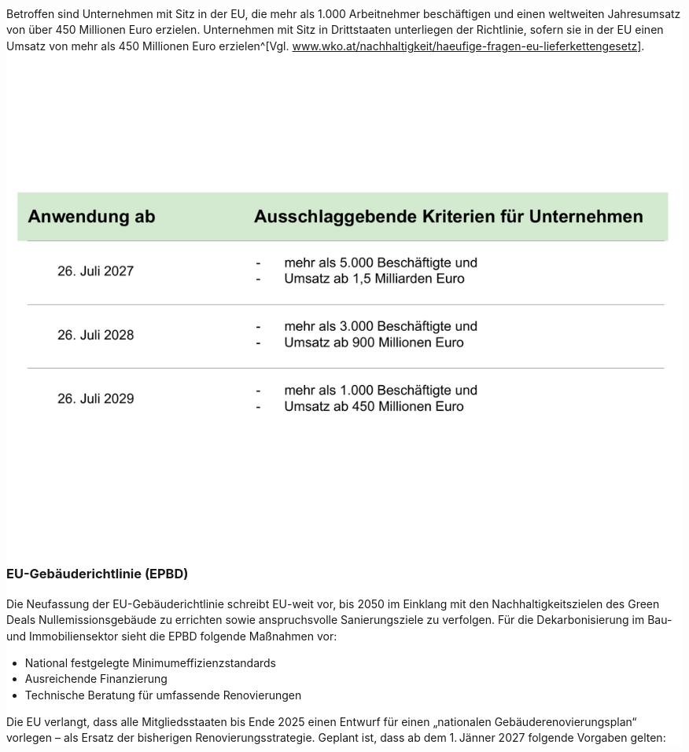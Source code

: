 Betroffen sind Unternehmen mit Sitz in der EU, die mehr als 1.000 Arbeitnehmer beschäftigen und einen weltweiten Jahresumsatz von über 450 Millionen Euro erzielen. Unternehmen mit Sitz in Drittstaaten unterliegen der Richtlinie, sofern sie in der EU einen Umsatz von mehr als 450 Millionen Euro erzielen^[Vgl. www.wko.at/nachhaltigkeit/haeufige-fragen-eu-lieferkettengesetz].

![Übersicht Nachhaltigkeitsverordnungen in der EU ^[Eigene Darstellung nach: wko.at/nachhaltigkeit/haeufige-fragen-eu-lieferkettengesetz]](pdf/13.pdf)

### EU-Gebäuderichtlinie (EPBD)

Die Neufassung der EU-Gebäuderichtlinie schreibt EU-weit vor, bis 2050 im Einklang mit den Nachhaltigkeitszielen des Green Deals Nullemissionsgebäude zu errichten sowie anspruchsvolle Sanierungsziele zu verfolgen. Für die Dekarbonisierung im Bau- und Immobiliensektor sieht die EPBD folgende Maßnahmen vor:

- National festgelegte Minimumeffizienzstandards
- Ausreichende Finanzierung
- Technische Beratung für umfassende Renovierungen

Die EU verlangt, dass alle Mitgliedsstaaten bis Ende 2025 einen Entwurf für einen „nationalen Gebäuderenovierungsplan“ vorlegen – als Ersatz der bisherigen Renovierungsstrategie. Geplant ist, dass ab dem 1. Jänner 2027 folgende Vorgaben gelten:
